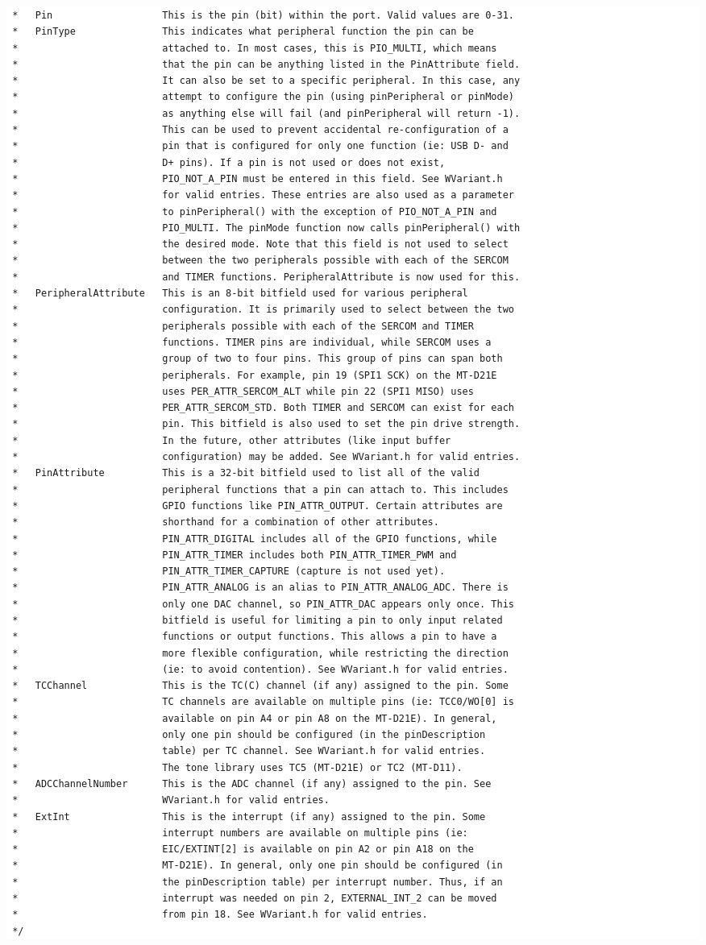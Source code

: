 ```
 *   Pin                   This is the pin (bit) within the port. Valid values are 0-31.
 *   PinType               This indicates what peripheral function the pin can be
 *                         attached to. In most cases, this is PIO_MULTI, which means
 *                         that the pin can be anything listed in the PinAttribute field.
 *                         It can also be set to a specific peripheral. In this case, any
 *                         attempt to configure the pin (using pinPeripheral or pinMode)
 *                         as anything else will fail (and pinPeripheral will return -1).
 *                         This can be used to prevent accidental re-configuration of a
 *                         pin that is configured for only one function (ie: USB D- and
 *                         D+ pins). If a pin is not used or does not exist,
 *                         PIO_NOT_A_PIN must be entered in this field. See WVariant.h
 *                         for valid entries. These entries are also used as a parameter
 *                         to pinPeripheral() with the exception of PIO_NOT_A_PIN and
 *                         PIO_MULTI. The pinMode function now calls pinPeripheral() with
 *                         the desired mode. Note that this field is not used to select
 *                         between the two peripherals possible with each of the SERCOM
 *                         and TIMER functions. PeripheralAttribute is now used for this.
 *   PeripheralAttribute   This is an 8-bit bitfield used for various peripheral
 *                         configuration. It is primarily used to select between the two
 *                         peripherals possible with each of the SERCOM and TIMER
 *                         functions. TIMER pins are individual, while SERCOM uses a
 *                         group of two to four pins. This group of pins can span both
 *                         peripherals. For example, pin 19 (SPI1 SCK) on the MT-D21E
 *                         uses PER_ATTR_SERCOM_ALT while pin 22 (SPI1 MISO) uses
 *                         PER_ATTR_SERCOM_STD. Both TIMER and SERCOM can exist for each
 *                         pin. This bitfield is also used to set the pin drive strength.
 *                         In the future, other attributes (like input buffer
 *                         configuration) may be added. See WVariant.h for valid entries.
 *   PinAttribute          This is a 32-bit bitfield used to list all of the valid
 *                         peripheral functions that a pin can attach to. This includes
 *                         GPIO functions like PIN_ATTR_OUTPUT. Certain attributes are
 *                         shorthand for a combination of other attributes.
 *                         PIN_ATTR_DIGITAL includes all of the GPIO functions, while
 *                         PIN_ATTR_TIMER includes both PIN_ATTR_TIMER_PWM and
 *                         PIN_ATTR_TIMER_CAPTURE (capture is not used yet).
 *                         PIN_ATTR_ANALOG is an alias to PIN_ATTR_ANALOG_ADC. There is
 *                         only one DAC channel, so PIN_ATTR_DAC appears only once. This
 *                         bitfield is useful for limiting a pin to only input related
 *                         functions or output functions. This allows a pin to have a
 *                         more flexible configuration, while restricting the direction
 *                         (ie: to avoid contention). See WVariant.h for valid entries.
 *   TCChannel             This is the TC(C) channel (if any) assigned to the pin. Some
 *                         TC channels are available on multiple pins (ie: TCC0/WO[0] is
 *                         available on pin A4 or pin A8 on the MT-D21E). In general,
 *                         only one pin should be configured (in the pinDescription
 *                         table) per TC channel. See WVariant.h for valid entries.
 *                         The tone library uses TC5 (MT-D21E) or TC2 (MT-D11).
 *   ADCChannelNumber      This is the ADC channel (if any) assigned to the pin. See
 *                         WVariant.h for valid entries.
 *   ExtInt                This is the interrupt (if any) assigned to the pin. Some
 *                         interrupt numbers are available on multiple pins (ie:
 *                         EIC/EXTINT[2] is available on pin A2 or pin A18 on the
 *                         MT-D21E). In general, only one pin should be configured (in
 *                         the pinDescription table) per interrupt number. Thus, if an
 *                         interrupt was needed on pin 2, EXTERNAL_INT_2 can be moved
 *                         from pin 18. See WVariant.h for valid entries.
 */
```
